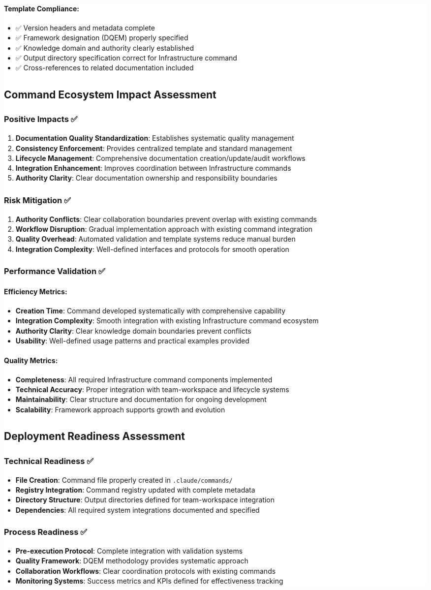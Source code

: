 #### Template Compliance:
- ✅ Version headers and metadata complete
- ✅ Framework designation (DQEM) properly specified
- ✅ Knowledge domain and authority clearly established
- ✅ Output directory specification correct for Infrastructure command
- ✅ Cross-references to related documentation included

## Command Ecosystem Impact Assessment

### Positive Impacts ✅
1. **Documentation Quality Standardization**: Establishes systematic quality management
2. **Consistency Enforcement**: Provides centralized template and standard management
3. **Lifecycle Management**: Comprehensive documentation creation/update/audit workflows
4. **Integration Enhancement**: Improves coordination between Infrastructure commands
5. **Authority Clarity**: Clear documentation ownership and responsibility boundaries

### Risk Mitigation ✅
1. **Authority Conflicts**: Clear collaboration boundaries prevent overlap with existing commands
2. **Workflow Disruption**: Gradual implementation approach with existing command integration
3. **Quality Overhead**: Automated validation and template systems reduce manual burden
4. **Integration Complexity**: Well-defined interfaces and protocols for smooth operation

### Performance Validation ✅

#### Efficiency Metrics:
- **Creation Time**: Command developed systematically with comprehensive capability
- **Integration Complexity**: Smooth integration with existing Infrastructure command ecosystem
- **Authority Clarity**: Clear knowledge domain boundaries prevent conflicts
- **Usability**: Well-defined usage patterns and practical examples provided

#### Quality Metrics:
- **Completeness**: All required Infrastructure command components implemented
- **Technical Accuracy**: Proper integration with team-workspace and lifecycle systems
- **Maintainability**: Clear structure and documentation for ongoing development
- **Scalability**: Framework approach supports growth and evolution

## Deployment Readiness Assessment

### Technical Readiness ✅
- **File Creation**: Command file properly created in `.claude/commands/`
- **Registry Integration**: Command registry updated with complete metadata
- **Directory Structure**: Output directories defined for team-workspace integration
- **Dependencies**: All required system integrations documented and specified

### Process Readiness ✅
- **Pre-execution Protocol**: Complete integration with validation systems
- **Quality Framework**: DQEM methodology provides systematic approach
- **Collaboration Workflows**: Clear coordination protocols with existing commands
- **Monitoring Systems**: Success metrics and KPIs defined for effectiveness tracking
